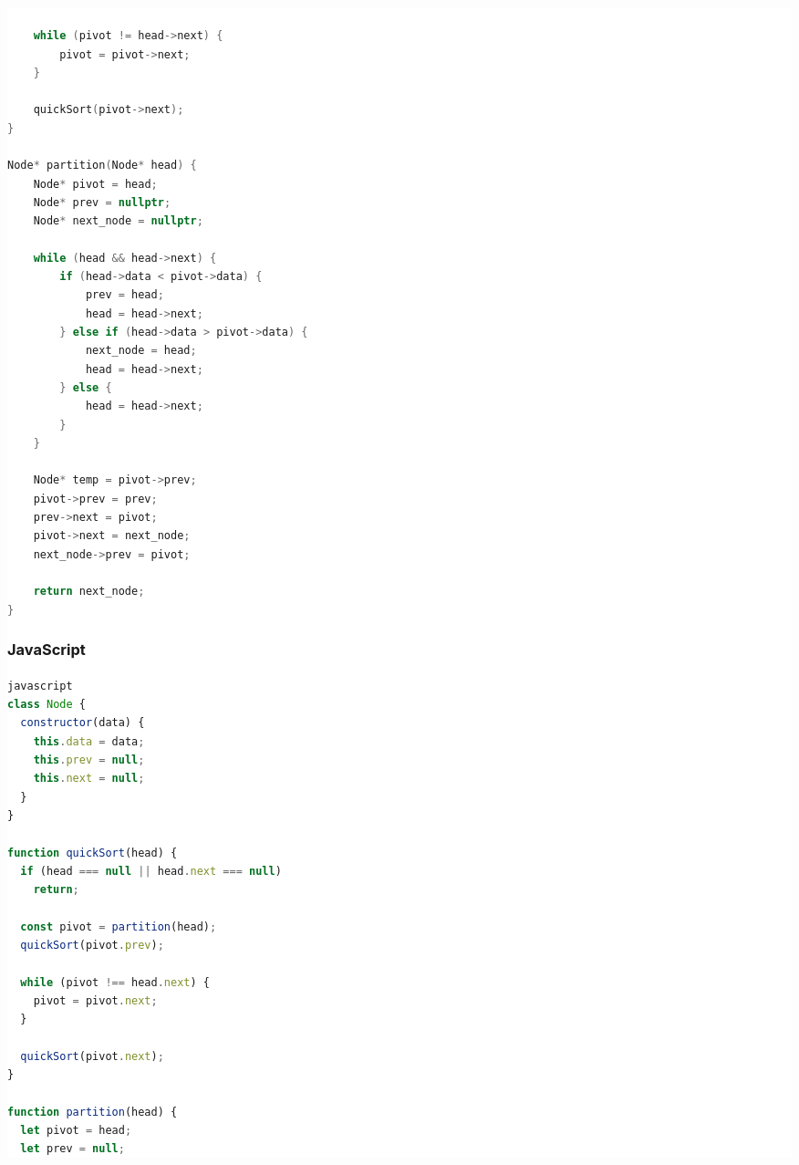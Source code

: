 ```cpp

    while (pivot != head->next) {
        pivot = pivot->next;
    }

    quickSort(pivot->next);
}

Node* partition(Node* head) {
    Node* pivot = head;
    Node* prev = nullptr;
    Node* next_node = nullptr;

    while (head && head->next) {
        if (head->data < pivot->data) {
            prev = head;
            head = head->next;
        } else if (head->data > pivot->data) {
            next_node = head;
            head = head->next;
        } else {
            head = head->next;
        }
    }

    Node* temp = pivot->prev;
    pivot->prev = prev;
    prev->next = pivot;
    pivot->next = next_node;
    next_node->prev = pivot;

    return next_node;
}
```

### JavaScript
```javascript
javascript
class Node {
  constructor(data) {
    this.data = data;
    this.prev = null;
    this.next = null;
  }
}

function quickSort(head) {
  if (head === null || head.next === null)
    return;

  const pivot = partition(head);
  quickSort(pivot.prev);

  while (pivot !== head.next) {
    pivot = pivot.next;
  }

  quickSort(pivot.next);
}

function partition(head) {
  let pivot = head;
  let prev = null;
```